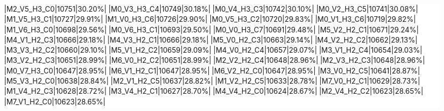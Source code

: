|M2_V5_H3_C0|10751|30.20%|
|M0_V3_H3_C4|10749|30.18%|
|M0_V4_H3_C3|10742|30.10%|
|M0_V2_H3_C5|10741|30.08%|
|M1_V5_H3_C1|10727|29.91%|
|M1_V0_H3_C6|10726|29.90%|
|M0_V5_H3_C2|10720|29.83%|
|M0_V1_H3_C6|10719|29.82%|
|M1_V6_H3_C0|10698|29.56%|
|M0_V6_H3_C1|10693|29.50%|
|M0_V0_H3_C7|10691|29.48%|
|M5_V2_H2_C1|10671|29.24%|
|M4_V1_H2_C3|10666|29.18%|
|M4_V3_H2_C1|10666|29.18%|
|M5_V0_H2_C3|10663|29.14%|
|M4_V2_H2_C2|10662|29.13%|
|M3_V3_H2_C2|10660|29.10%|
|M5_V1_H2_C2|10659|29.09%|
|M4_V0_H2_C4|10657|29.07%|
|M3_V1_H2_C4|10654|29.03%|
|M3_V2_H2_C3|10651|28.99%|
|M6_V0_H2_C2|10651|28.99%|
|M2_V2_H2_C4|10648|28.96%|
|M2_V3_H2_C3|10648|28.96%|
|M0_V7_H3_C0|10647|28.95%|
|M6_V1_H2_C1|10647|28.95%|
|M6_V2_H2_C0|10647|28.95%|
|M3_V0_H2_C5|10641|28.87%|
|M5_V3_H2_C0|10638|28.84%|
|M2_V1_H2_C5|10637|28.82%|
|M1_V2_H2_C5|10633|28.78%|
|M7_V0_H2_C1|10629|28.73%|
|M1_V4_H2_C3|10628|28.72%|
|M3_V4_H2_C1|10627|28.70%|
|M4_V4_H2_C0|10624|28.67%|
|M2_V4_H2_C2|10623|28.65%|
|M7_V1_H2_C0|10623|28.65%|